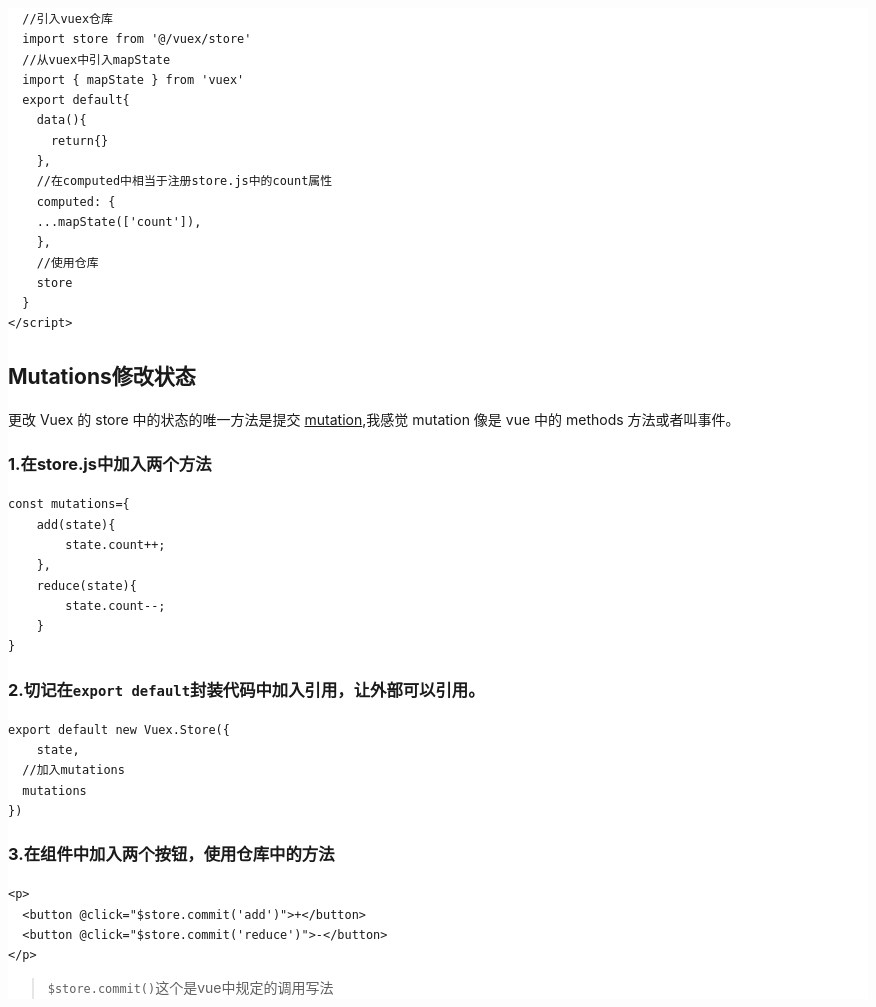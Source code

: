```
  //引入vuex仓库
  import store from '@/vuex/store'
  //从vuex中引入mapState
  import { mapState } from 'vuex'
  export default{
    data(){
      return{}
    },
    //在computed中相当于注册store.js中的count属性
    computed: {
    ...mapState(['count']),
    },
    //使用仓库
    store        
  }
</script>
```
## Mutations修改状态

更改 Vuex 的 store 中的状态的唯一方法是提交 [mutation](https://vuex.vuejs.org/zh-cn/mutations.html),我感觉 mutation 像是 vue 中的 methods 方法或者叫事件。

### 1.在store.js中加入两个方法
```
const mutations={
    add(state){
        state.count++;
    },
    reduce(state){
        state.count--;
    }
}
```
### 2.切记在`export default`封装代码中加入引用，让外部可以引用。
```
export default new Vuex.Store({
	state,
  //加入mutations
  mutations
})
```
### 3.在组件中加入两个按钮，使用仓库中的方法
```
<p>
  <button @click="$store.commit('add')">+</button>
  <button @click="$store.commit('reduce')">-</button>
</p>
```
> `$store.commit()`这个是vue中规定的调用写法
